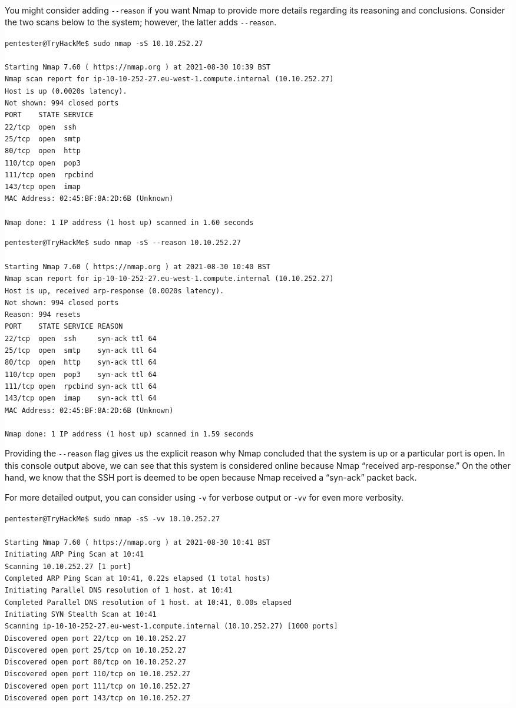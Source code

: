 You might consider adding `--reason` if you want Nmap to provide more details regarding its reasoning and conclusions. Consider the two scans below to the system; however, the latter adds `--reason`.

```shell-session
pentester@TryHackMe$ sudo nmap -sS 10.10.252.27

Starting Nmap 7.60 ( https://nmap.org ) at 2021-08-30 10:39 BST
Nmap scan report for ip-10-10-252-27.eu-west-1.compute.internal (10.10.252.27)
Host is up (0.0020s latency).
Not shown: 994 closed ports
PORT    STATE SERVICE
22/tcp  open  ssh
25/tcp  open  smtp
80/tcp  open  http
110/tcp open  pop3
111/tcp open  rpcbind
143/tcp open  imap
MAC Address: 02:45:BF:8A:2D:6B (Unknown)

Nmap done: 1 IP address (1 host up) scanned in 1.60 seconds
```

```shell-session
pentester@TryHackMe$ sudo nmap -sS --reason 10.10.252.27

Starting Nmap 7.60 ( https://nmap.org ) at 2021-08-30 10:40 BST
Nmap scan report for ip-10-10-252-27.eu-west-1.compute.internal (10.10.252.27)
Host is up, received arp-response (0.0020s latency).
Not shown: 994 closed ports
Reason: 994 resets
PORT    STATE SERVICE REASON
22/tcp  open  ssh     syn-ack ttl 64
25/tcp  open  smtp    syn-ack ttl 64
80/tcp  open  http    syn-ack ttl 64
110/tcp open  pop3    syn-ack ttl 64
111/tcp open  rpcbind syn-ack ttl 64
143/tcp open  imap    syn-ack ttl 64
MAC Address: 02:45:BF:8A:2D:6B (Unknown)

Nmap done: 1 IP address (1 host up) scanned in 1.59 seconds
```

Providing the `--reason` flag gives us the explicit reason why Nmap concluded that the system is up or a particular port is open. In this console output above, we can see that this system is considered online because Nmap “received arp-response.” On the other hand, we know that the SSH port is deemed to be open because Nmap received a “syn-ack” packet back.

For more detailed output, you can consider using `-v` for verbose output or `-vv` for even more verbosity.

```shell-session
pentester@TryHackMe$ sudo nmap -sS -vv 10.10.252.27

Starting Nmap 7.60 ( https://nmap.org ) at 2021-08-30 10:41 BST
Initiating ARP Ping Scan at 10:41
Scanning 10.10.252.27 [1 port]
Completed ARP Ping Scan at 10:41, 0.22s elapsed (1 total hosts)
Initiating Parallel DNS resolution of 1 host. at 10:41
Completed Parallel DNS resolution of 1 host. at 10:41, 0.00s elapsed
Initiating SYN Stealth Scan at 10:41
Scanning ip-10-10-252-27.eu-west-1.compute.internal (10.10.252.27) [1000 ports]
Discovered open port 22/tcp on 10.10.252.27
Discovered open port 25/tcp on 10.10.252.27
Discovered open port 80/tcp on 10.10.252.27
Discovered open port 110/tcp on 10.10.252.27
Discovered open port 111/tcp on 10.10.252.27
Discovered open port 143/tcp on 10.10.252.27
```